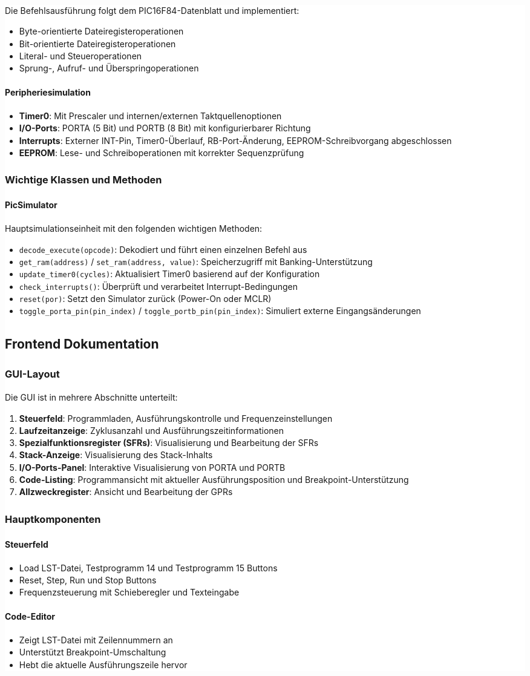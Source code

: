 Die Befehlsausführung folgt dem PIC16F84-Datenblatt und implementiert:

- Byte-orientierte Dateiregisteroperationen
- Bit-orientierte Dateiregisteroperationen
- Literal- und Steueroperationen
- Sprung-, Aufruf- und Überspringoperationen

#### Peripheriesimulation

- **Timer0**: Mit Prescaler und internen/externen Taktquellenoptionen
- **I/O-Ports**: PORTA (5 Bit) und PORTB (8 Bit) mit konfigurierbarer Richtung
- **Interrupts**: Externer INT-Pin, Timer0-Überlauf, RB-Port-Änderung, EEPROM-Schreibvorgang abgeschlossen
- **EEPROM**: Lese- und Schreiboperationen mit korrekter Sequenzprüfung

### Wichtige Klassen und Methoden

#### PicSimulator

Hauptsimulationseinheit mit den folgenden wichtigen Methoden:

- `decode_execute(opcode)`: Dekodiert und führt einen einzelnen Befehl aus
- `get_ram(address)` / `set_ram(address, value)`: Speicherzugriff mit Banking-Unterstützung
- `update_timer0(cycles)`: Aktualisiert Timer0 basierend auf der Konfiguration
- `check_interrupts()`: Überprüft und verarbeitet Interrupt-Bedingungen
- `reset(por)`: Setzt den Simulator zurück (Power-On oder MCLR)
- `toggle_porta_pin(pin_index)` / `toggle_portb_pin(pin_index)`: Simuliert externe Eingangsänderungen

## Frontend Dokumentation

### GUI-Layout

Die GUI ist in mehrere Abschnitte unterteilt:

1. **Steuerfeld**: Programmladen, Ausführungskontrolle und Frequenzeinstellungen
2. **Laufzeitanzeige**: Zyklusanzahl und Ausführungszeitinformationen
3. **Spezialfunktionsregister (SFRs)**: Visualisierung und Bearbeitung der SFRs
4. **Stack-Anzeige**: Visualisierung des Stack-Inhalts
5. **I/O-Ports-Panel**: Interaktive Visualisierung von PORTA und PORTB
6. **Code-Listing**: Programmansicht mit aktueller Ausführungsposition und Breakpoint-Unterstützung
7. **Allzweckregister**: Ansicht und Bearbeitung der GPRs

### Hauptkomponenten

#### Steuerfeld
- Load LST-Datei, Testprogramm 14 und Testprogramm 15 Buttons
- Reset, Step, Run und Stop Buttons
- Frequenzsteuerung mit Schieberegler und Texteingabe

#### Code-Editor
- Zeigt LST-Datei mit Zeilennummern an
- Unterstützt Breakpoint-Umschaltung
- Hebt die aktuelle Ausführungszeile hervor
